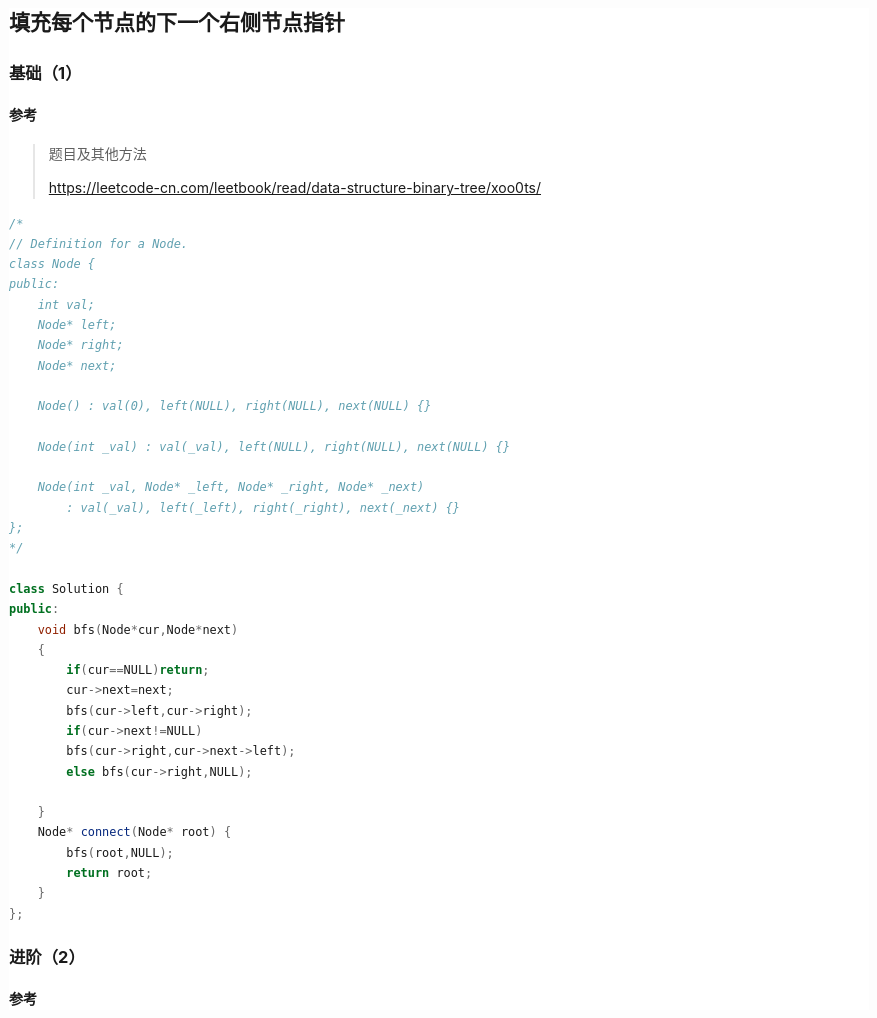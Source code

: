 ## 填充每个节点的下一个右侧节点指针

### 基础（1）

#### 参考

> 题目及其他方法
>
> https://leetcode-cn.com/leetbook/read/data-structure-binary-tree/xoo0ts/

```C++
/*
// Definition for a Node.
class Node {
public:
    int val;
    Node* left;
    Node* right;
    Node* next;

    Node() : val(0), left(NULL), right(NULL), next(NULL) {}

    Node(int _val) : val(_val), left(NULL), right(NULL), next(NULL) {}

    Node(int _val, Node* _left, Node* _right, Node* _next)
        : val(_val), left(_left), right(_right), next(_next) {}
};
*/

class Solution {
public:
    void bfs(Node*cur,Node*next)
    {
        if(cur==NULL)return;
        cur->next=next;
        bfs(cur->left,cur->right);
        if(cur->next!=NULL)
        bfs(cur->right,cur->next->left);
        else bfs(cur->right,NULL);
        
    }
    Node* connect(Node* root) {
        bfs(root,NULL);
        return root;
    }
};
```

### 进阶（2）

#### 参考
